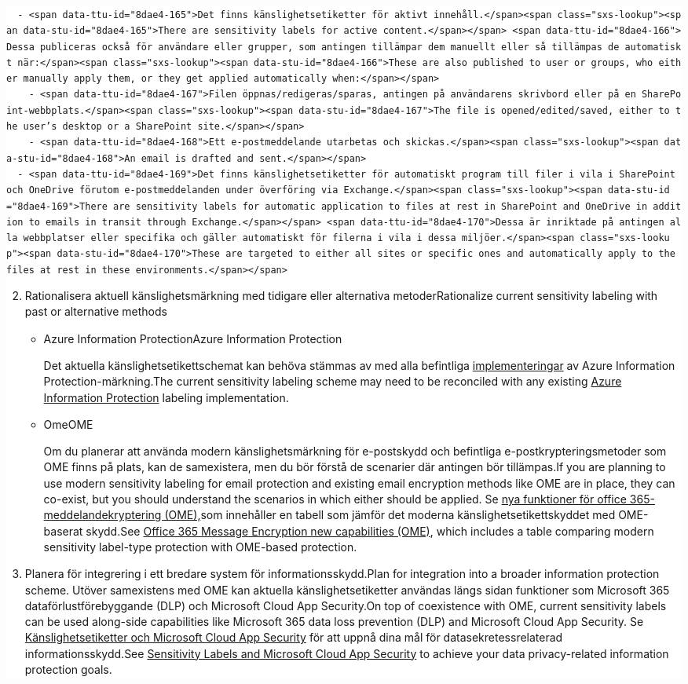      - <span data-ttu-id="8dae4-165">Det finns känslighetsetiketter för aktivt innehåll.</span><span class="sxs-lookup"><span data-stu-id="8dae4-165">There are sensitivity labels for active content.</span></span> <span data-ttu-id="8dae4-166">Dessa publiceras också för användare eller grupper, som antingen tillämpar dem manuellt eller så tillämpas de automatiskt när:</span><span class="sxs-lookup"><span data-stu-id="8dae4-166">These are also published to user or groups, who either manually apply them, or they get applied automatically when:</span></span>
        - <span data-ttu-id="8dae4-167">Filen öppnas/redigeras/sparas, antingen på användarens skrivbord eller på en SharePoint-webbplats.</span><span class="sxs-lookup"><span data-stu-id="8dae4-167">The file is opened/edited/saved, either to the user’s desktop or a SharePoint site.</span></span>
        - <span data-ttu-id="8dae4-168">Ett e-postmeddelande utarbetas och skickas.</span><span class="sxs-lookup"><span data-stu-id="8dae4-168">An email is drafted and sent.</span></span>
      - <span data-ttu-id="8dae4-169">Det finns känslighetsetiketter för automatiskt program till filer i vila i SharePoint och OneDrive förutom e-postmeddelanden under överföring via Exchange.</span><span class="sxs-lookup"><span data-stu-id="8dae4-169">There are sensitivity labels for automatic application to files at rest in SharePoint and OneDrive in addition to emails in transit through Exchange.</span></span> <span data-ttu-id="8dae4-170">Dessa är inriktade på antingen alla webbplatser eller specifika och gäller automatiskt för filerna i vila i dessa miljöer.</span><span class="sxs-lookup"><span data-stu-id="8dae4-170">These are targeted to either all sites or specific ones and automatically apply to the files at rest in these environments.</span></span>

2. <span data-ttu-id="8dae4-171">Rationalisera aktuell känslighetsmärkning med tidigare eller alternativa metoder</span><span class="sxs-lookup"><span data-stu-id="8dae4-171">Rationalize current sensitivity labeling with past or alternative methods</span></span>

   - <span data-ttu-id="8dae4-172">Azure Information Protection</span><span class="sxs-lookup"><span data-stu-id="8dae4-172">Azure Information Protection</span></span>

      <span data-ttu-id="8dae4-173">Det aktuella känslighetsetikettschemat kan behöva stämmas av med alla befintliga [implementeringar](../compliance/sensitivity-labels.md#sensitivity-labels-and-azure-information-protection) av Azure Information Protection-märkning.</span><span class="sxs-lookup"><span data-stu-id="8dae4-173">The current sensitivity labeling scheme may need to be reconciled with any existing [Azure Information Protection](../compliance/sensitivity-labels.md#sensitivity-labels-and-azure-information-protection) labeling implementation.</span></span>
   - <span data-ttu-id="8dae4-174">Ome</span><span class="sxs-lookup"><span data-stu-id="8dae4-174">OME</span></span>

      <span data-ttu-id="8dae4-175">Om du planerar att använda modern känslighetsmärkning för e-postskydd och befintliga e-postkrypteringsmetoder som OME finns på plats, kan de samexistera, men du bör förstå de scenarier där antingen bör tillämpas.</span><span class="sxs-lookup"><span data-stu-id="8dae4-175">If you are planning to use modern sensitivity labeling for email protection and existing email encryption methods like OME are in place, they can co-exist, but you should understand the scenarios in which either should be applied.</span></span> <span data-ttu-id="8dae4-176">Se [nya funktioner för office 365-meddelandekryptering (OME),](#office-365-message-encryption-ome-new-capabilities)som innehåller en tabell som jämför det moderna känslighetsetikettskyddet med OME-baserat skydd.</span><span class="sxs-lookup"><span data-stu-id="8dae4-176">See [Office 365 Message Encryption new capabilities (OME)](#office-365-message-encryption-ome-new-capabilities), which includes a table comparing modern sensitivity label-type protection with OME-based protection.</span></span>

3. <span data-ttu-id="8dae4-177">Planera för integrering i ett bredare system för informationsskydd.</span><span class="sxs-lookup"><span data-stu-id="8dae4-177">Plan for integration into a broader information protection scheme.</span></span> <span data-ttu-id="8dae4-178">Utöver samexistens med OME kan aktuella känslighetsetiketter användas längs sidan funktioner som Microsoft 365 dataförlustförebyggande (DLP) och Microsoft Cloud App Security.</span><span class="sxs-lookup"><span data-stu-id="8dae4-178">On top of coexistence with OME, current sensitivity labels can be used along-side capabilities like Microsoft 365 data loss prevention (DLP) and Microsoft Cloud App Security.</span></span> <span data-ttu-id="8dae4-179">Se [Känslighetsetiketter och Microsoft Cloud App Security](../compliance/sensitivity-labels.md#sensitivity-labels-and-microsoft-cloud-app-security) för att uppnå dina mål för datasekretessrelaterad informationsskydd.</span><span class="sxs-lookup"><span data-stu-id="8dae4-179">See [Sensitivity Labels and Microsoft Cloud App Security](../compliance/sensitivity-labels.md#sensitivity-labels-and-microsoft-cloud-app-security) to achieve your data privacy-related information protection goals.</span></span>
